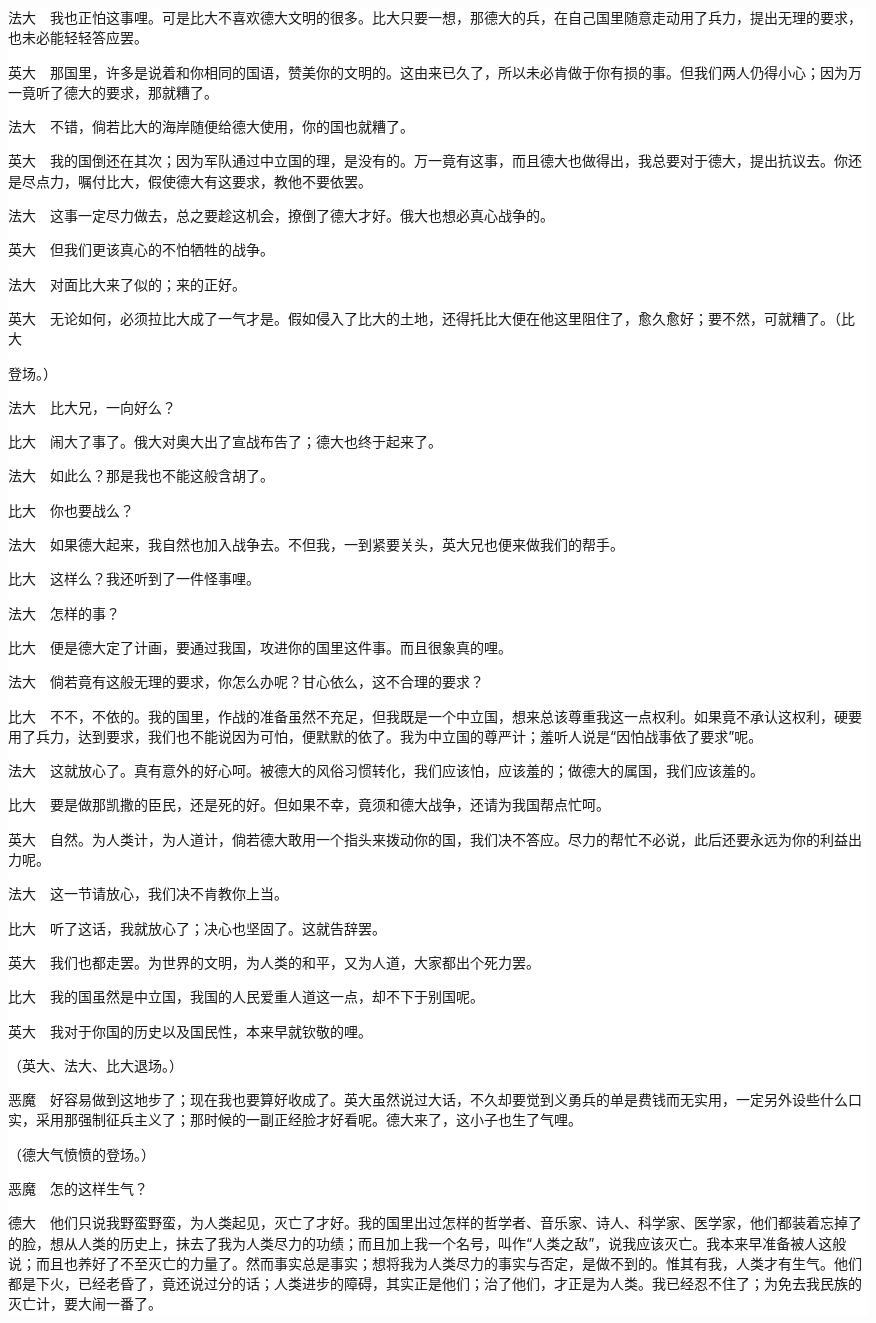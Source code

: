 法大　我也正怕这事哩。可是比大不喜欢德大文明的很多。比大只要一想，那德大的兵，在自己国里随意走动用了兵力，提出无理的要求，也未必能轻轻答应罢。

英大　那国里，许多是说着和你相同的国语，赞美你的文明的。这由来已久了，所以未必肯做于你有损的事。但我们两人仍得小心；因为万一竟听了德大的要求，那就糟了。

法大　不错，倘若比大的海岸随便给德大使用，你的国也就糟了。

英大　我的国倒还在其次；因为军队通过中立国的理，是没有的。万一竟有这事，而且德大也做得出，我总要对于德大，提出抗议去。你还是尽点力，嘱付比大，假使德大有这要求，教他不要依罢。

法大　这事一定尽力做去，总之要趁这机会，撩倒了德大才好。俄大也想必真心战争的。

英大　但我们更该真心的不怕牺牲的战争。

法大　对面比大来了似的；来的正好。

英大　无论如何，必须拉比大成了一气才是。假如侵入了比大的土地，还得托比大便在他这里阻住了，愈久愈好；要不然，可就糟了。（比大

登场。）

法大　比大兄，一向好么？

比大　闹大了事了。俄大对奥大出了宣战布告了；德大也终于起来了。

法大　如此么？那是我也不能这般含胡了。

比大　你也要战么？

法大　如果德大起来，我自然也加入战争去。不但我，一到紧要关头，英大兄也便来做我们的帮手。

比大　这样么？我还听到了一件怪事哩。

法大　怎样的事？

比大　便是德大定了计画，要通过我国，攻进你的国里这件事。而且很象真的哩。

法大　倘若竟有这般无理的要求，你怎么办呢？甘心依么，这不合理的要求？

比大　不不，不依的。我的国里，作战的准备虽然不充足，但我既是一个中立国，想来总该尊重我这一点权利。如果竟不承认这权利，硬要用了兵力，达到要求，我们也不能说因为可怕，便默默的依了。我为中立国的尊严计；羞听人说是“因怕战事依了要求”呢。

法大　这就放心了。真有意外的好心呵。被德大的风俗习惯转化，我们应该怕，应该羞的；做德大的属国，我们应该羞的。

比大　要是做那凯撒的臣民，还是死的好。但如果不幸，竟须和德大战争，还请为我国帮点忙呵。

英大　自然。为人类计，为人道计，倘若德大敢用一个指头来拨动你的国，我们决不答应。尽力的帮忙不必说，此后还要永远为你的利益出力呢。

法大　这一节请放心，我们决不肯教你上当。

比大　听了这话，我就放心了；决心也坚固了。这就告辞罢。

英大　我们也都走罢。为世界的文明，为人类的和平，又为人道，大家都出个死力罢。

比大　我的国虽然是中立国，我国的人民爱重人道这一点，却不下于别国呢。

英大　我对于你国的历史以及国民性，本来早就钦敬的哩。

（英大、法大、比大退场。）

恶魔　好容易做到这地步了；现在我也要算好收成了。英大虽然说过大话，不久却要觉到义勇兵的单是费钱而无实用，一定另外设些什么口实，采用那强制征兵主义了；那时候的一副正经脸才好看呢。德大来了，这小子也生了气哩。

（德大气愤愤的登场。）

恶魔　怎的这样生气？

德大　他们只说我野蛮野蛮，为人类起见，灭亡了才好。我的国里出过怎样的哲学者、音乐家、诗人、科学家、医学家，他们都装着忘掉了的脸，想从人类的历史上，抹去了我为人类尽力的功绩；而且加上我一个名号，叫作“人类之敌”，说我应该灭亡。我本来早准备被人这般说；而且也养好了不至灭亡的力量了。然而事实总是事实；想将我为人类尽力的事实与否定，是做不到的。惟其有我，人类才有生气。他们都是下火，已经老昏了，竟还说过分的话；人类进步的障碍，其实正是他们；治了他们，才正是为人类。我已经忍不住了；为免去我民族的灭亡计，要大闹一番了。
